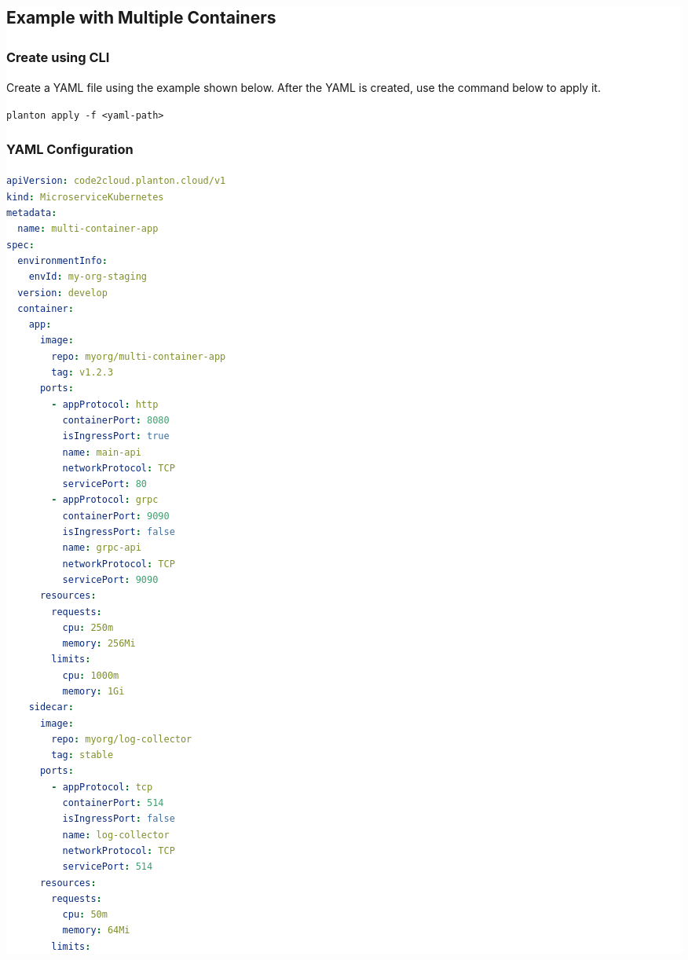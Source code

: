 
## Example with Multiple Containers

### Create using CLI

Create a YAML file using the example shown below. After the YAML is created, use the command below to apply it.

```shell
planton apply -f <yaml-path>
```

### YAML Configuration

```yaml
apiVersion: code2cloud.planton.cloud/v1
kind: MicroserviceKubernetes
metadata:
  name: multi-container-app
spec:
  environmentInfo:
    envId: my-org-staging
  version: develop
  container:
    app:
      image:
        repo: myorg/multi-container-app
        tag: v1.2.3
      ports:
        - appProtocol: http
          containerPort: 8080
          isIngressPort: true
          name: main-api
          networkProtocol: TCP
          servicePort: 80
        - appProtocol: grpc
          containerPort: 9090
          isIngressPort: false
          name: grpc-api
          networkProtocol: TCP
          servicePort: 9090
      resources:
        requests:
          cpu: 250m
          memory: 256Mi
        limits:
          cpu: 1000m
          memory: 1Gi
    sidecar:
      image:
        repo: myorg/log-collector
        tag: stable
      ports:
        - appProtocol: tcp
          containerPort: 514
          isIngressPort: false
          name: log-collector
          networkProtocol: TCP
          servicePort: 514
      resources:
        requests:
          cpu: 50m
          memory: 64Mi
        limits:
```